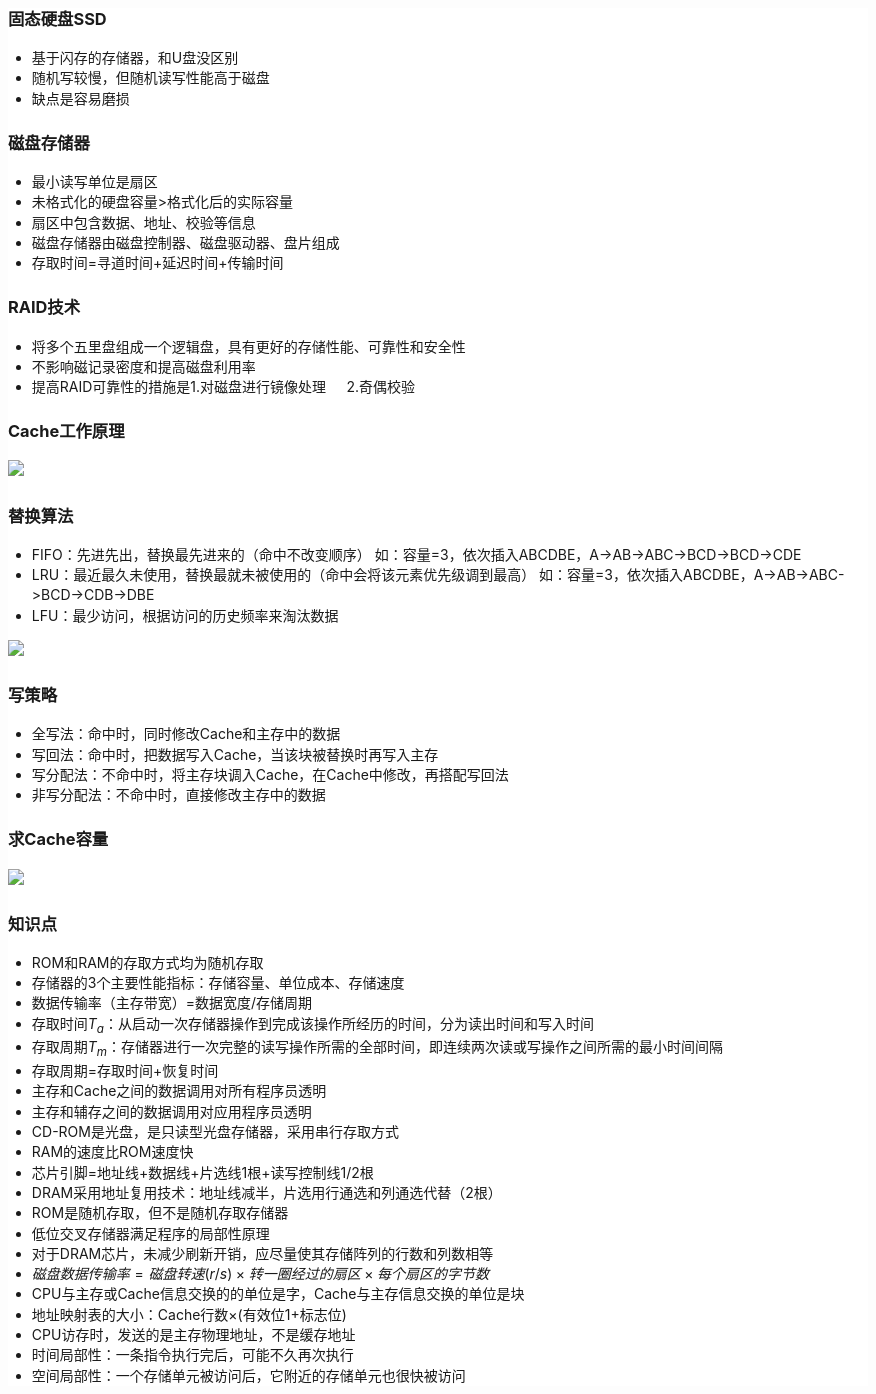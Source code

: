 ### 固态硬盘SSD
- 基于闪存的存储器，和U盘没区别
- 随机写较慢，但随机读写性能高于磁盘
- 缺点是容易磨损

### 磁盘存储器
- 最小读写单位是扇区
- 未格式化的硬盘容量>格式化后的实际容量
- 扇区中包含数据、地址、校验等信息
- 磁盘存储器由磁盘控制器、磁盘驱动器、盘片组成
- 存取时间=寻道时间+延迟时间+传输时间

### RAID技术
- 将多个五里盘组成一个逻辑盘，具有更好的存储性能、可靠性和安全性
- 不影响磁记录密度和提高磁盘利用率
- 提高RAID可靠性的措施是1.对磁盘进行镜像处理$\quad$ 2.奇偶校验

### Cache工作原理
![](/img/content/jizu_preview/cache_principle.jpg)

### 替换算法
- FIFO：先进先出，替换最先进来的（命中不改变顺序）
如：容量=3，依次插入ABCDBE，A->AB->ABC->BCD->BCD->CDE
- LRU：最近最久未使用，替换最就未被使用的（命中会将该元素优先级调到最高）
如：容量=3，依次插入ABCDBE，A->AB->ABC->BCD->CDB->DBE
- LFU：最少访问，根据访问的历史频率来淘汰数据

![](/img/content/jizu_preview/replace_algorithm.jpg)

### 写策略
- 全写法：命中时，同时修改Cache和主存中的数据
- 写回法：命中时，把数据写入Cache，当该块被替换时再写入主存
- 写分配法：不命中时，将主存块调入Cache，在Cache中修改，再搭配写回法
- 非写分配法：不命中时，直接修改主存中的数据

### 求Cache容量
![](/img/content/jizu_preview/cache_store.jpg)

### 知识点
- ROM和RAM的存取方式均为随机存取
- 存储器的3个主要性能指标：存储容量、单位成本、存储速度
- 数据传输率（主存带宽）=数据宽度/存储周期
- 存取时间$T_a$：从启动一次存储器操作到完成该操作所经历的时间，分为读出时间和写入时间
- 存取周期$T_m$：存储器进行一次完整的读写操作所需的全部时间，即连续两次读或写操作之间所需的最小时间间隔
- 存取周期=存取时间+恢复时间
- 主存和Cache之间的数据调用对所有程序员透明
- 主存和辅存之间的数据调用对应用程序员透明
- CD-ROM是光盘，是只读型光盘存储器，采用串行存取方式
- RAM的速度比ROM速度快
- 芯片引脚=地址线+数据线+片选线1根+读写控制线1/2根
- DRAM采用地址复用技术：地址线减半，片选用行通选和列通选代替（2根）                                    
- ROM是随机存取，但不是随机存取存储器
- 低位交叉存储器满足程序的局部性原理
- 对于DRAM芯片，未减少刷新开销，应尽量使其存储阵列的行数和列数相等
- $磁盘数据传输率=磁盘转速(r/s)\times 转一圈经过的扇区\times 每个扇区的字节数$
- CPU与主存或Cache信息交换的的单位是字，Cache与主存信息交换的单位是块
- 地址映射表的大小：Cache行数$\times$(有效位1+标志位)
- CPU访存时，发送的是主存物理地址，不是缓存地址
- 时间局部性：一条指令执行完后，可能不久再次执行
- 空间局部性：一个存储单元被访问后，它附近的存储单元也很快被访问